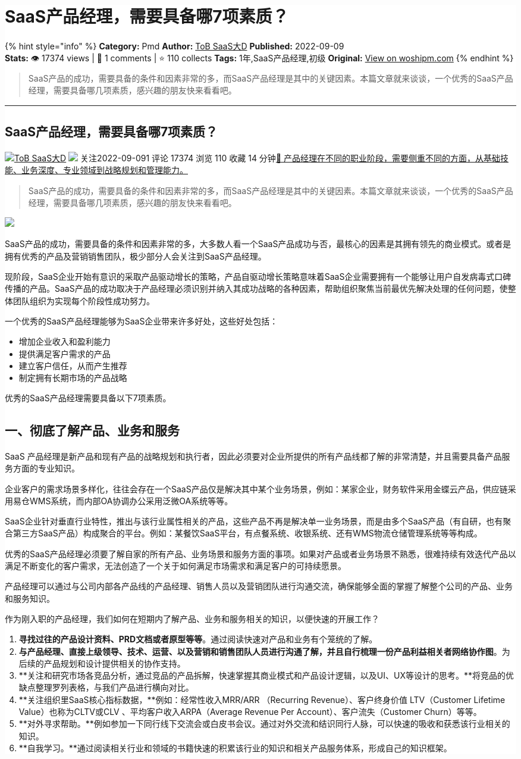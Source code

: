 # SaaS产品经理，需要具备哪7项素质？
{% hint style="info" %}
**Category:** Pmd
**Author:** [ToB SaaS大D](https://www.woshipm.com/u/682279)
**Published:** 2022-09-09  
**Stats:** 👁️ 17374 views | 💬 1 comments | ⭐ 110 collects
**Tags:** 1年,SaaS产品经理,初级
**Original:** [View on woshipm.com](https://www.woshipm.com/pmd/5597506.html)
{% endhint %}
> SaaS产品的成功，需要具备的条件和因素非常的多，而SaaS产品经理是其中的关键因素。本篇文章就来谈谈，一个优秀的SaaS产品经理，需要具备哪几项素质，感兴趣的朋友快来看看吧。

---

## SaaS产品经理，需要具备哪7项素质？

[![](https://static.woshipm.com/APP_U_202110_20211009172712_1247.jpeg?imageView2/1/w/72/h/72/q/100)](https://www.woshipm.com/u/682279)[ToB SaaS大D](https://www.woshipm.com/u/682279) ![](https://static.woshipm.com/tag/1121_1@2x.png) 关注2022-09-091 评论 17374 浏览 110 收藏 14 分钟[🔗 产品经理在不同的职业阶段，需要侧重不同的方面，从基础技能、业务深度、专业领域到战略规划和管理能力。](https://ke.qidianla.com/courses/90pm)

> SaaS产品的成功，需要具备的条件和因素非常的多，而SaaS产品经理是其中的关键因素。本篇文章就来谈谈，一个优秀的SaaS产品经理，需要具备哪几项素质，感兴趣的朋友快来看看吧。

![](https://image.yunyingpai.com/wp/2022/09/pvSn7Q4vpEvvOvSR72L1.jpg)

SaaS产品的成功，需要具备的条件和因素非常的多，大多数人看一个SaaS产品成功与否，最核心的因素是其拥有领先的商业模式。或者是拥有优秀的产品及营销销售团队，极少部分人会关注到SaaS产品经理。

现阶段，SaaS企业开始有意识的采取产品驱动增长的策略，产品自驱动增长策略意味着SaaS企业需要拥有一个能够让用户自发病毒式口碑传播的产品。SaaS产品的成功取决于产品经理必须识别并纳入其成功战略的各种因素，帮助组织聚焦当前最优先解决处理的任何问题，使整体团队组织为实现每个阶段性成功努力。

一个优秀的SaaS产品经理能够为SaaS企业带来许多好处，这些好处包括：

*   增加企业收入和盈利能力
*   提供满足客户需求的产品
*   建立客户信任，从而产生推荐
*   制定拥有长期市场的产品战略

优秀的SaaS产品经理需要具备以下7项素质。

## 一、彻底了解产品、业务和服务

SaaS 产品经理是新产品和现有产品的战略规划和执行者，因此必须要对企业所提供的所有产品线都了解的非常清楚，并且需要具备产品服务方面的专业知识。

企业客户的需求场景多样化，往往会存在一个SaaS产品仅是解决其中某个业务场景，例如：某家企业，财务软件采用金蝶云产品，供应链采用易仓WMS系统，而内部OA协调办公采用泛微OA系统等等。

SaaS企业针对垂直行业特性，推出与该行业属性相关的产品，这些产品不再是解决单一业务场景，而是由多个SaaS产品（有自研，也有聚合第三方SaaS产品）构成聚合的平台。例如：某餐饮SaaS平台，有点餐系统、收银系统、还有WMS物流仓储管理系统等等构成。

优秀的SaaS产品经理必须要了解自家的所有产品、业务场景和服务方面的事项。如果对产品或者业务场景不熟悉，很难持续有效迭代产品以满足不断变化的客户需求，无法创造了一个关于如何满足市场需求和满足客户的可持续愿景。

产品经理可以通过与公司内部各产品线的产品经理、销售人员以及营销团队进行沟通交流，确保能够全面的掌握了解整个公司的产品、业务和服务知识。

作为刚入职的产品经理，我们如何在短期内了解产品、业务和服务相关的知识，以便快速的开展工作？

1.  **寻找过往的产品设计资料、PRD文档或者原型等等**。通过阅读快速对产品和业务有个笼统的了解。
2.  **与产品经理、直接上级领导、技术、运营、以及营销和销售团队人员进行沟通了解，并且自行梳理一份产品利益相关者网络协作图**。为后续的产品规划和设计提供相关的协作支持。
3.  **关注和研究市场各竞品分析，通过竞品的产品拆解，快速掌握其商业模式和产品设计逻辑，以及UI、UX等设计的思考。**将竞品的优缺点整理罗列表格，与我们产品进行横向对比。
4.  **关注组织里SaaS核心指标数据，**例如：经常性收入MRR/ARR （Recurring Revenue）、客户终身价值 LTV（Customer Lifetime Value）也称为CLTV或CLV 、平均客户收入ARPA（Average Revenue Per Account）、客户流失（Customer Churn）等等。
5.  **对外寻求帮助。**例如参加一下同行线下交流会或白皮书会议。通过对外交流和结识同行人脉，可以快速的吸收和获悉该行业相关的知识。
6.  **自我学习。**通过阅读相关行业和领域的书籍快速的积累该行业的知识和相关产品服务体系，形成自己的知识框架。
